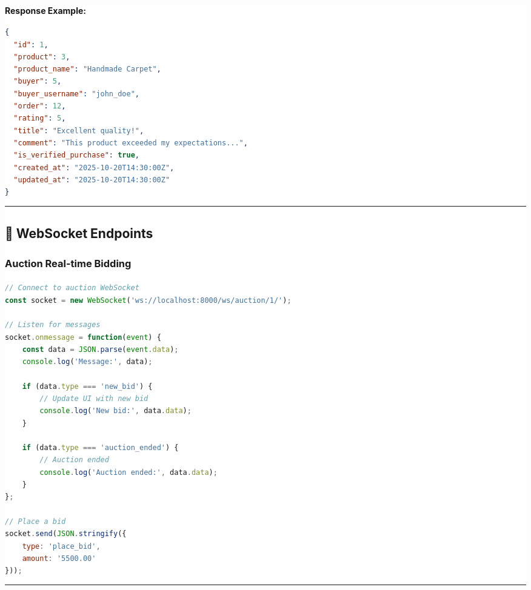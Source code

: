 **Response Example:**
```json
{
  "id": 1,
  "product": 3,
  "product_name": "Handmade Carpet",
  "buyer": 5,
  "buyer_username": "john_doe",
  "order": 12,
  "rating": 5,
  "title": "Excellent quality!",
  "comment": "This product exceeded my expectations...",
  "is_verified_purchase": true,
  "created_at": "2025-10-20T14:30:00Z",
  "updated_at": "2025-10-20T14:30:00Z"
}
```

---

## 🔌 WebSocket Endpoints

### Auction Real-time Bidding
```javascript
// Connect to auction WebSocket
const socket = new WebSocket('ws://localhost:8000/ws/auction/1/');

// Listen for messages
socket.onmessage = function(event) {
    const data = JSON.parse(event.data);
    console.log('Message:', data);
    
    if (data.type === 'new_bid') {
        // Update UI with new bid
        console.log('New bid:', data.data);
    }
    
    if (data.type === 'auction_ended') {
        // Auction ended
        console.log('Auction ended:', data.data);
    }
};

// Place a bid
socket.send(JSON.stringify({
    type: 'place_bid',
    amount: '5500.00'
}));
```

---
